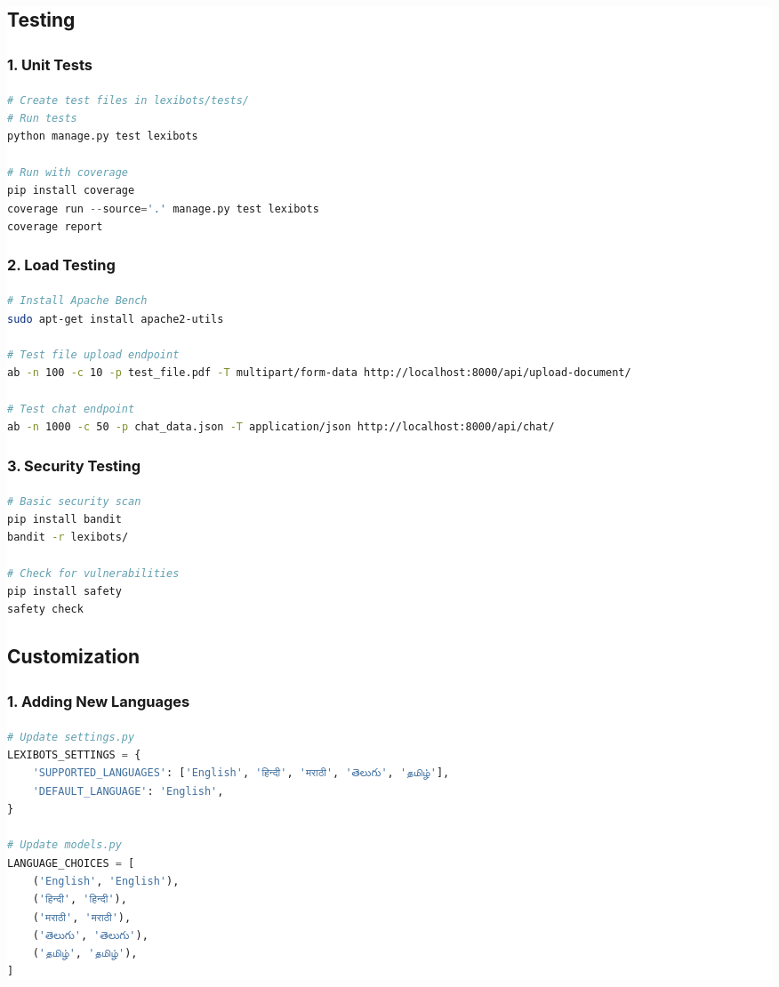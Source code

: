 ## Testing

### 1. Unit Tests
```python
# Create test files in lexibots/tests/
# Run tests
python manage.py test lexibots

# Run with coverage
pip install coverage
coverage run --source='.' manage.py test lexibots
coverage report
```

### 2. Load Testing
```bash
# Install Apache Bench
sudo apt-get install apache2-utils

# Test file upload endpoint
ab -n 100 -c 10 -p test_file.pdf -T multipart/form-data http://localhost:8000/api/upload-document/

# Test chat endpoint  
ab -n 1000 -c 50 -p chat_data.json -T application/json http://localhost:8000/api/chat/
```

### 3. Security Testing
```bash
# Basic security scan
pip install bandit
bandit -r lexibots/

# Check for vulnerabilities
pip install safety
safety check
```

## Customization

### 1. Adding New Languages
```python
# Update settings.py
LEXIBOTS_SETTINGS = {
    'SUPPORTED_LANGUAGES': ['English', 'हिन्दी', 'मराठी', 'తెలుగు', 'தமிழ்'],
    'DEFAULT_LANGUAGE': 'English',
}

# Update models.py
LANGUAGE_CHOICES = [
    ('English', 'English'),
    ('हिन्दी', 'हिन्दी'),
    ('मराठी', 'मराठी'),
    ('తెలుగు', 'తెలుగు'),
    ('தமிழ்', 'தமிழ்'),
]
```
